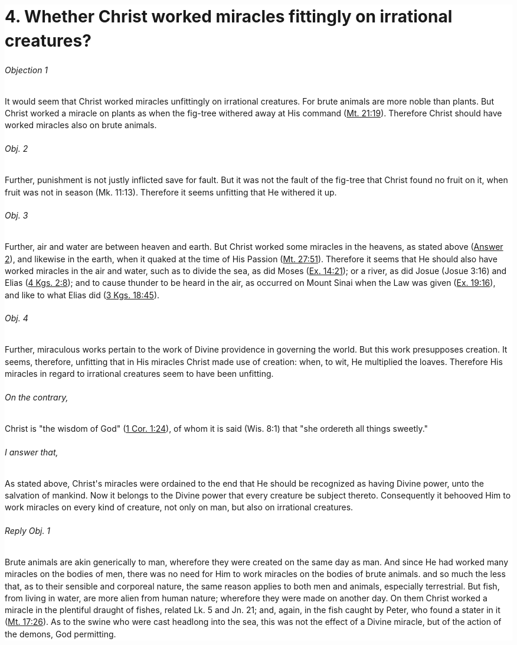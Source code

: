 


# 4. Whether Christ worked miracles fittingly on irrational creatures? 

###### Objection 1
It would seem that Christ worked miracles unfittingly on irrational creatures. For brute animals are more noble than plants. But Christ worked a miracle on plants as when the fig-tree withered away at His command ([Mt. 21:19](http://bible.gospelcom.net/bible?Mt++21:19)). Therefore Christ should have worked miracles also on brute animals.  

###### Obj. 2
Further, punishment is not justly inflicted save for fault. But it was not the fault of the fig-tree that Christ found no fruit on it, when fruit was not in season (Mk. 11:13). Therefore it seems unfitting that He withered it up.  

###### Obj. 3
Further, air and water are between heaven and earth. But Christ worked some miracles in the heavens, as stated above ([Answer 2](#2.%20Whether%20it%20was%20fitting%20that%20Christ%20should%20work%20miracles%20in%20the%20heavenly%20bodies?%20)), and likewise in the earth, when it quaked at the time of His Passion ([Mt. 27:51](http://bible.gospelcom.net/bible?Mt++27:51)). Therefore it seems that He should also have worked miracles in the air and water, such as to divide the sea, as did Moses ([Ex. 14:21](http://bible.gospelcom.net/bible?Ex++14:21)); or a river, as did Josue (Josue 3:16) and Elias ([4 Kgs. 2:8](http://bible.gospelcom.net/bible?2+Kgs++2:8)); and to cause thunder to be heard in the air, as occurred on Mount Sinai when the Law was given ([Ex. 19:16](http://bible.gospelcom.net/bible?Ex++19:16)), and like to what Elias did ([3 Kgs. 18:45](http://bible.gospelcom.net/bible?1+Kgs++18:45)).  

###### Obj. 4
Further, miraculous works pertain to the work of Divine providence in governing the world. But this work presupposes creation. It seems, therefore, unfitting that in His miracles Christ made use of creation: when, to wit, He multiplied the loaves. Therefore His miracles in regard to irrational creatures seem to have been unfitting.  

###### On the contrary,
Christ is "the wisdom of God" ([1 Cor. 1:24](http://bible.gospelcom.net/bible?1+Cor++1:24)), of whom it is said (Wis. 8:1) that "she ordereth all things sweetly."  

###### I answer that,
As stated above, Christ's miracles were ordained to the end that He should be recognized as having Divine power, unto the salvation of mankind. Now it belongs to the Divine power that every creature be subject thereto. Consequently it behooved Him to work miracles on every kind of creature, not only on man, but also on irrational creatures.  

###### Reply Obj. 1
Brute animals are akin generically to man, wherefore they were created on the same day as man. And since He had worked many miracles on the bodies of men, there was no need for Him to work miracles on the bodies of brute animals. and so much the less that, as to their sensible and corporeal nature, the same reason applies to both men and animals, especially terrestrial. But fish, from living in water, are more alien from human nature; wherefore they were made on another day. On them Christ worked a miracle in the plentiful draught of fishes, related Lk. 5 and Jn. 21; and, again, in the fish caught by Peter, who found a stater in it ([Mt. 17:26](http://bible.gospelcom.net/bible?Mt++17:26)). As to the swine who were cast headlong into the sea, this was not the effect of a Divine miracle, but of the action of the demons, God permitting.  
